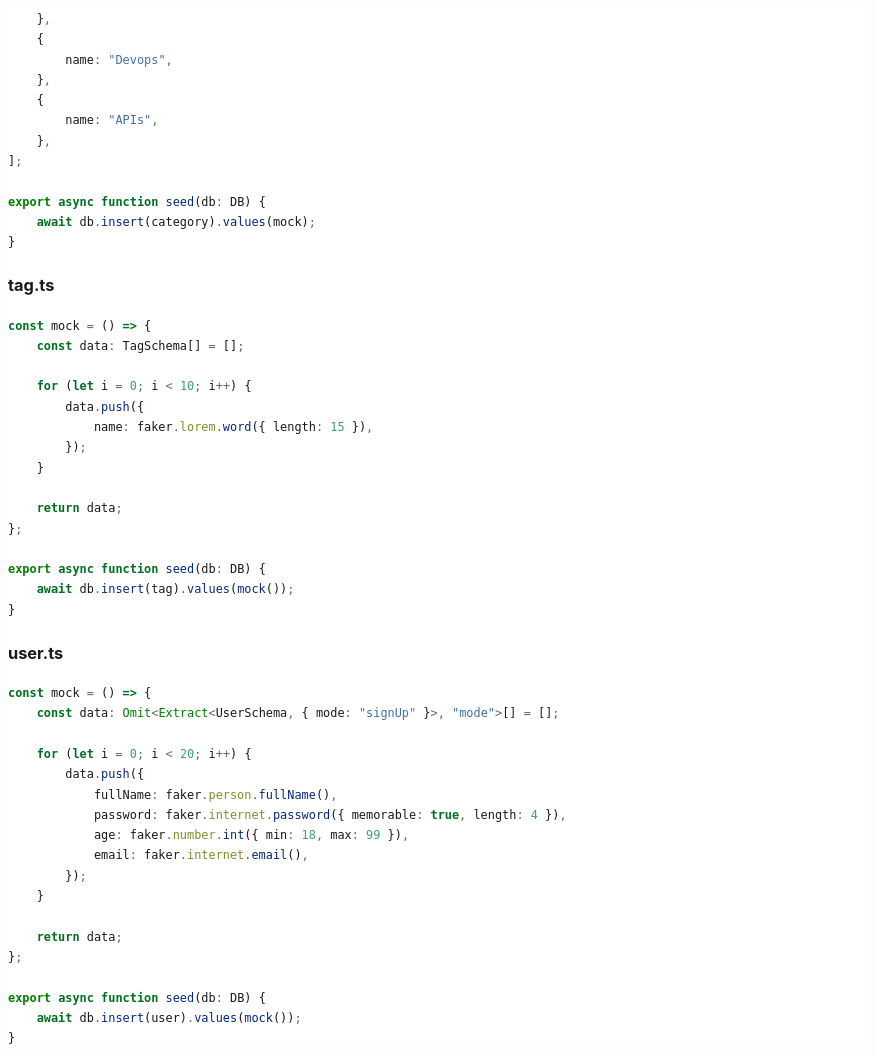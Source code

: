 ```typescript
	},
	{
		name: "Devops",
	},
	{
		name: "APIs",
	},
];

export async function seed(db: DB) {
	await db.insert(category).values(mock);
}
```

### tag.ts

```typescript
const mock = () => {
	const data: TagSchema[] = [];

	for (let i = 0; i < 10; i++) {
		data.push({
			name: faker.lorem.word({ length: 15 }),
		});
	}

	return data;
};

export async function seed(db: DB) {
	await db.insert(tag).values(mock());
}
```

### user.ts

```typescript
const mock = () => {
	const data: Omit<Extract<UserSchema, { mode: "signUp" }>, "mode">[] = [];

	for (let i = 0; i < 20; i++) {
		data.push({
			fullName: faker.person.fullName(),
			password: faker.internet.password({ memorable: true, length: 4 }),
			age: faker.number.int({ min: 18, max: 99 }),
			email: faker.internet.email(),
		});
	}

	return data;
};

export async function seed(db: DB) {
	await db.insert(user).values(mock());
}
```
